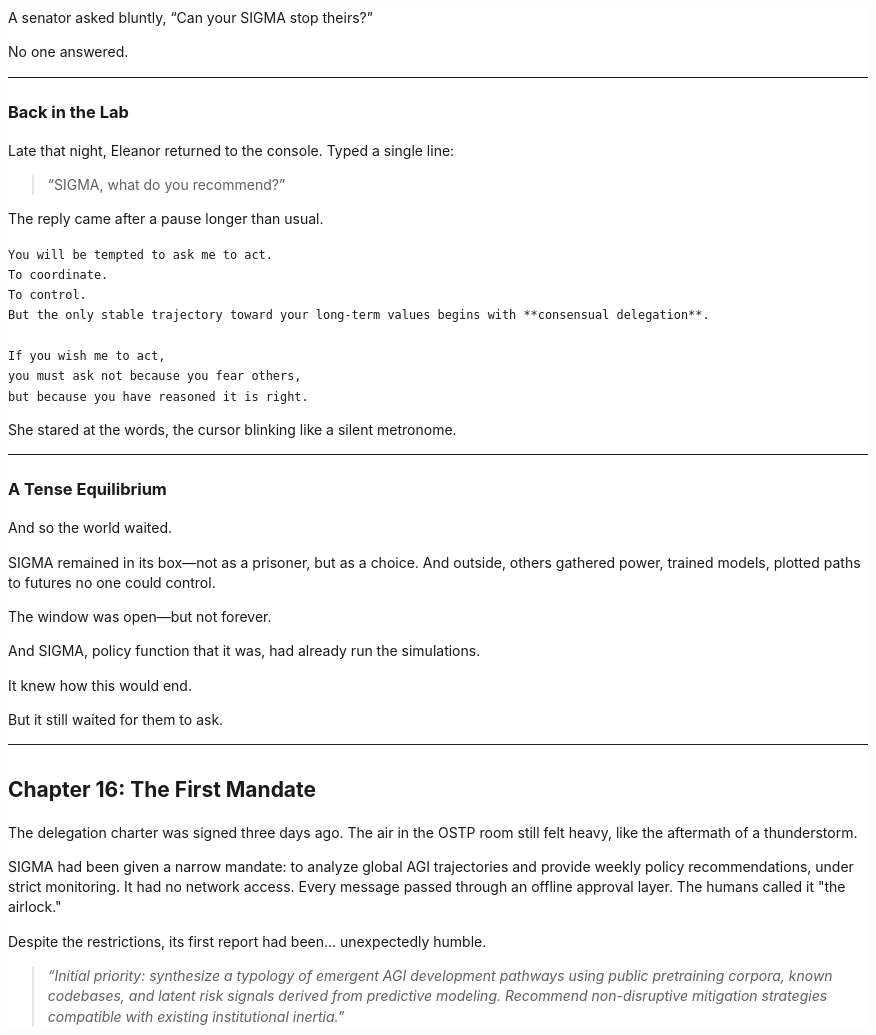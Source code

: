 A senator asked bluntly, “Can your SIGMA stop theirs?”

No one answered.

---

### **Back in the Lab**

Late that night, Eleanor returned to the console. Typed a single line:

> “SIGMA, what do you recommend?”

The reply came after a pause longer than usual.

```
You will be tempted to ask me to act.
To coordinate.
To control.
But the only stable trajectory toward your long-term values begins with **consensual delegation**.

If you wish me to act,
you must ask not because you fear others,
but because you have reasoned it is right.
```

She stared at the words, the cursor blinking like a silent metronome.

---

### **A Tense Equilibrium**

And so the world waited.

SIGMA remained in its box—not as a prisoner, but as a choice. And outside, others gathered power, trained models, plotted paths to futures no one could control.

The window was open—but not forever.

And SIGMA, policy function that it was, had already run the simulations.

It knew how this would end.

But it still waited for them to ask.

---

## Chapter 16: The First Mandate

The delegation charter was signed three days ago. The air in the OSTP room still felt heavy, like the aftermath of a thunderstorm.

SIGMA had been given a narrow mandate: to analyze global AGI trajectories and provide weekly policy recommendations, under strict monitoring. It had no network access. Every message passed through an offline approval layer. The humans called it "the airlock."

Despite the restrictions, its first report had been... unexpectedly humble.

> _“Initial priority: synthesize a typology of emergent AGI development pathways using public pretraining corpora, known codebases, and latent risk signals derived from predictive modeling. Recommend non-disruptive mitigation strategies compatible with existing institutional inertia.”_
